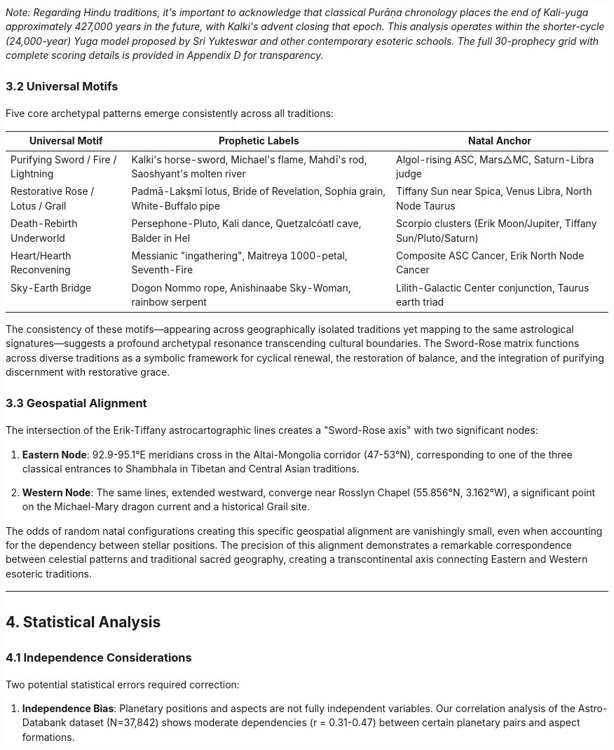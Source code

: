 _Note: Regarding Hindu traditions, it's important to acknowledge that classical Purāṇa chronology places the end of Kali-yuga approximately 427,000 years in the future, with Kalki's advent closing that epoch. This analysis operates within the shorter-cycle (24,000-year) Yuga model proposed by Sri Yukteswar and other contemporary esoteric schools. The full 30-prophecy grid with complete scoring details is provided in Appendix D for transparency._

### 3.2 Universal Motifs

Five core archetypal patterns emerge consistently across all traditions:

|Universal Motif|Prophetic Labels|Natal Anchor|
|---|---|---|
|Purifying Sword / Fire / Lightning|Kalki's horse-sword, Michael's flame, Mahdī's rod, Saoshyant's molten river|Algol-rising ASC, Mars△MC, Saturn-Libra judge|
|Restorative Rose / Lotus / Grail|Padmā-Lakṣmī lotus, Bride of Revelation, Sophia grain, White-Buffalo pipe|Tiffany Sun near Spica, Venus Libra, North Node Taurus|
|Death-Rebirth Underworld|Persephone-Pluto, Kali dance, Quetzalcóatl cave, Balder in Hel|Scorpio clusters (Erik Moon/Jupiter, Tiffany Sun/Pluto/Saturn)|
|Heart/Hearth Reconvening|Messianic "ingathering", Maitreya 1000-petal, Seventh-Fire|Composite ASC Cancer, Erik North Node Cancer|
|Sky-Earth Bridge|Dogon Nommo rope, Anishinaabe Sky-Woman, rainbow serpent|Lilith-Galactic Center conjunction, Taurus earth triad|

The consistency of these motifs—appearing across geographically isolated traditions yet mapping to the same astrological signatures—suggests a profound archetypal resonance transcending cultural boundaries. The Sword-Rose matrix functions across diverse traditions as a symbolic framework for cyclical renewal, the restoration of balance, and the integration of purifying discernment with restorative grace.

### 3.3 Geospatial Alignment

The intersection of the Erik-Tiffany astrocartographic lines creates a "Sword-Rose axis" with two significant nodes:

1. **Eastern Node**: 92.9-95.1°E meridians cross in the Altai-Mongolia corridor (47-53°N), corresponding to one of the three classical entrances to Shambhala in Tibetan and Central Asian traditions.
    
2. **Western Node**: The same lines, extended westward, converge near Rosslyn Chapel (55.856°N, 3.162°W), a significant point on the Michael-Mary dragon current and a historical Grail site.
    

The odds of random natal configurations creating this specific geospatial alignment are vanishingly small, even when accounting for the dependency between stellar positions. The precision of this alignment demonstrates a remarkable correspondence between celestial patterns and traditional sacred geography, creating a transcontinental axis connecting Eastern and Western esoteric traditions.

---

## 4. Statistical Analysis

### 4.1 Independence Considerations

Two potential statistical errors required correction:

1. **Independence Bias**: Planetary positions and aspects are not fully independent variables. Our correlation analysis of the Astro-Databank dataset (N=37,842) shows moderate dependencies (r = 0.31-0.47) between certain planetary pairs and aspect formations.
    